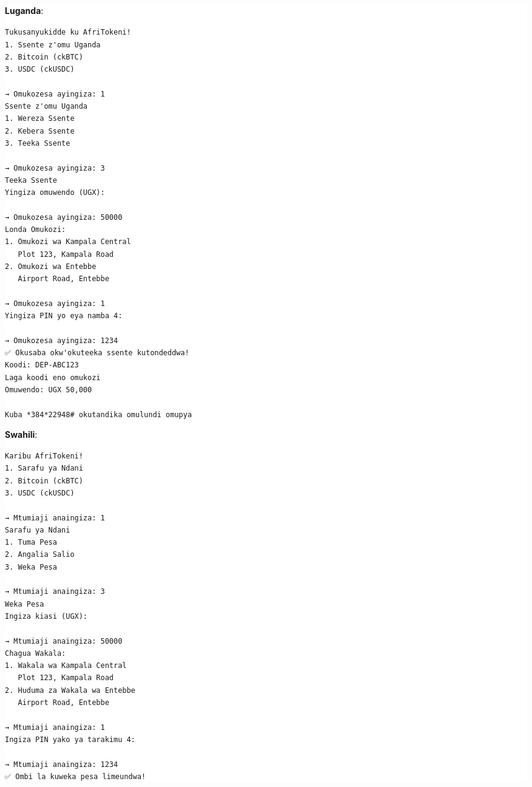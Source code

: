 **Luganda**:
```
Tukusanyukidde ku AfriTokeni!
1. Ssente z'omu Uganda
2. Bitcoin (ckBTC)
3. USDC (ckUSDC)

→ Omukozesa ayingiza: 1
Ssente z'omu Uganda
1. Wereza Ssente
2. Kebera Ssente
3. Teeka Ssente

→ Omukozesa ayingiza: 3
Teeka Ssente
Yingiza omuwendo (UGX):

→ Omukozesa ayingiza: 50000
Londa Omukozi:
1. Omukozi wa Kampala Central
   Plot 123, Kampala Road
2. Omukozi wa Entebbe
   Airport Road, Entebbe

→ Omukozesa ayingiza: 1
Yingiza PIN yo eya namba 4:

→ Omukozesa ayingiza: 1234
✅ Okusaba okw'okuteeka ssente kutondeddwa!
Koodi: DEP-ABC123
Laga koodi eno omukozi
Omuwendo: UGX 50,000

Kuba *384*22948# okutandika omulundi omupya
```

**Swahili**:
```
Karibu AfriTokeni!
1. Sarafu ya Ndani
2. Bitcoin (ckBTC)
3. USDC (ckUSDC)

→ Mtumiaji anaingiza: 1
Sarafu ya Ndani
1. Tuma Pesa
2. Angalia Salio
3. Weka Pesa

→ Mtumiaji anaingiza: 3
Weka Pesa
Ingiza kiasi (UGX):

→ Mtumiaji anaingiza: 50000
Chagua Wakala:
1. Wakala wa Kampala Central
   Plot 123, Kampala Road
2. Huduma za Wakala wa Entebbe
   Airport Road, Entebbe

→ Mtumiaji anaingiza: 1
Ingiza PIN yako ya tarakimu 4:

→ Mtumiaji anaingiza: 1234
✅ Ombi la kuweka pesa limeundwa!
```